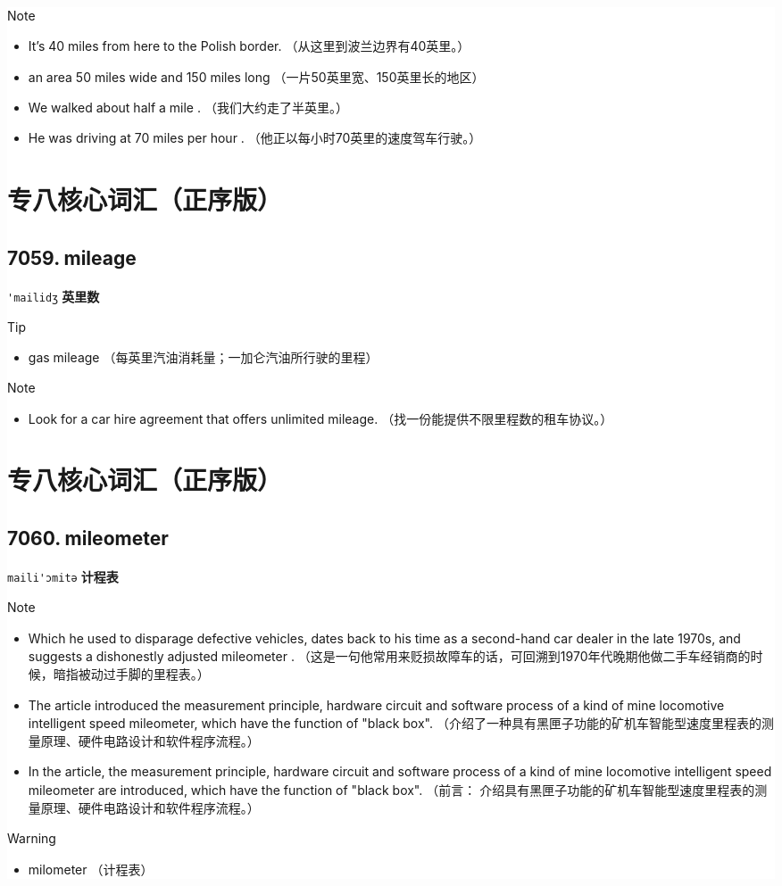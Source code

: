 > [!NOTE]
>
> - It’s 40 miles from here to the Polish border. （从这里到波兰边界有40英里。）
>
> - an area 50 miles wide and 150 miles long （一片50英里宽、150英里长的地区）
>
> - We walked about half a mile . （我们大约走了半英里。）
>
> - He was driving at 70 miles per hour . （他正以每小时70英里的速度驾车行驶。）
>

# 专八核心词汇（正序版）

## 7059. mileage

`'mailidʒ`  **英里数**

> [!TIP]
>
> - gas mileage （每英里汽油消耗量；一加仑汽油所行驶的里程）
>

> [!NOTE]
>
> - Look for a car hire agreement that offers unlimited mileage. （找一份能提供不限里程数的租车协议。）
>

# 专八核心词汇（正序版）

## 7060. mileometer

`maili'ɔmitə`  **计程表**

> [!NOTE]
>
> - Which he used to disparage defective vehicles, dates back to his time as a second-hand car dealer in the late 1970s, and suggests a dishonestly adjusted mileometer . （这是一句他常用来贬损故障车的话，可回溯到1970年代晚期他做二手车经销商的时候，暗指被动过手脚的里程表。）
>
> - The article introduced the measurement principle, hardware circuit and software process of a kind of mine locomotive intelligent speed mileometer, which have the function of "black box". （介绍了一种具有黑匣子功能的矿机车智能型速度里程表的测量原理、硬件电路设计和软件程序流程。）
>
> - In the article, the measurement principle, hardware circuit and software process of a kind of mine locomotive intelligent speed mileometer are introduced, which have the function of "black box". （前言： 介绍具有黑匣子功能的矿机车智能型速度里程表的测量原理、硬件电路设计和软件程序流程。）
>

> [!WARNING]
>
> - milometer （计程表）
>
